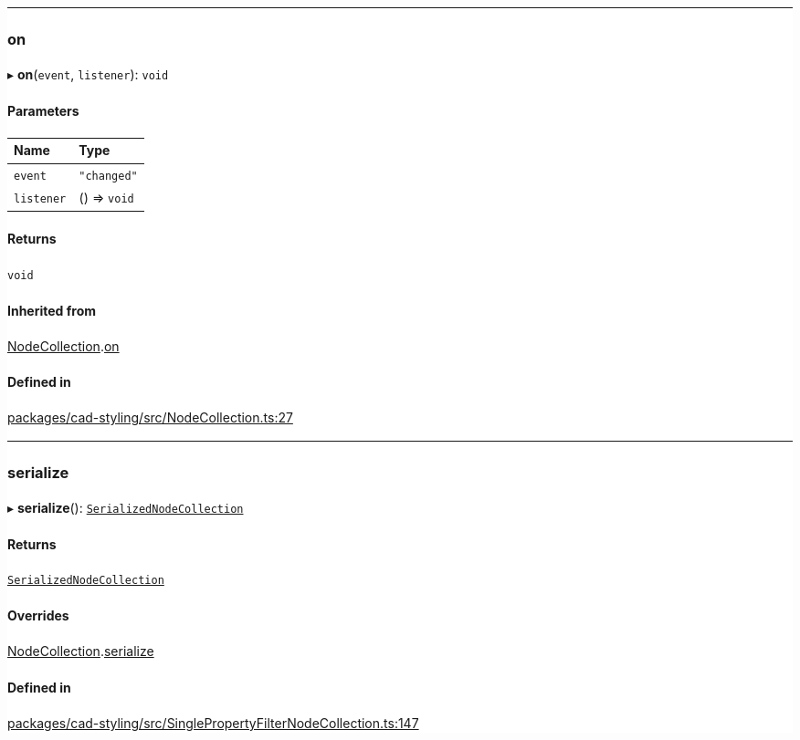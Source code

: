 ___

### on

▸ **on**(`event`, `listener`): `void`

#### Parameters

| Name | Type |
| :------ | :------ |
| `event` | ``"changed"`` |
| `listener` | () => `void` |

#### Returns

`void`

#### Inherited from

[NodeCollection](cognite_reveal.NodeCollection.md).[on](cognite_reveal.NodeCollection.md#on)

#### Defined in

[packages/cad-styling/src/NodeCollection.ts:27](https://github.com/cognitedata/reveal/blob/716e7443e/viewer/packages/cad-styling/src/NodeCollection.ts#L27)

___

### serialize

▸ **serialize**(): [`SerializedNodeCollection`](../modules/cognite_reveal.md#serializednodecollection)

#### Returns

[`SerializedNodeCollection`](../modules/cognite_reveal.md#serializednodecollection)

#### Overrides

[NodeCollection](cognite_reveal.NodeCollection.md).[serialize](cognite_reveal.NodeCollection.md#serialize)

#### Defined in

[packages/cad-styling/src/SinglePropertyFilterNodeCollection.ts:147](https://github.com/cognitedata/reveal/blob/716e7443e/viewer/packages/cad-styling/src/SinglePropertyFilterNodeCollection.ts#L147)
